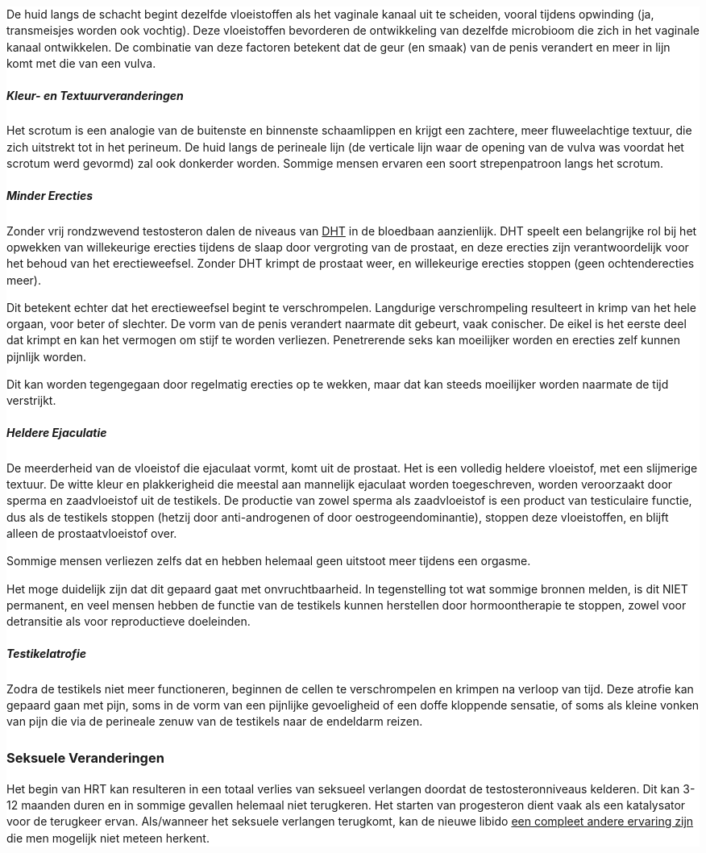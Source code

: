 De huid langs de schacht begint dezelfde vloeistoffen als het vaginale kanaal uit te scheiden, vooral tijdens opwinding (ja, transmeisjes worden ook vochtig). Deze vloeistoffen bevorderen de ontwikkeling van dezelfde microbioom die zich in het vaginale kanaal ontwikkelen. De combinatie van deze factoren betekent dat de geur (en smaak) van de penis verandert en meer in lijn komt met die van een vulva.

##### Kleur- en Textuurveranderingen

Het scrotum is een analogie van de buitenste en binnenste schaamlippen en krijgt een zachtere, meer fluweelachtige textuur, die zich uitstrekt tot in het perineum. De huid langs de perineale lijn (de verticale lijn waar de opening van de vulva was voordat het scrotum werd gevormd) zal ook donkerder worden. Sommige mensen ervaren een soort strepenpatroon langs het scrotum.

##### Minder Erecties

Zonder vrij rondzwevend testosteron dalen de niveaus van [DHT](https://nl.wikipedia.org/wiki/Dihydrotestosteron) in de bloedbaan aanzienlijk. DHT speelt een belangrijke rol bij het opwekken van willekeurige erecties tijdens de slaap door vergroting van de prostaat, en deze erecties zijn verantwoordelijk voor het behoud van het erectieweefsel. Zonder DHT krimpt de prostaat weer, en willekeurige erecties stoppen (geen ochtenderecties meer).

Dit betekent echter dat het erectieweefsel begint te verschrompelen. Langdurige verschrompeling resulteert in krimp van het hele orgaan, voor beter of slechter. De vorm van de penis verandert naarmate dit gebeurt, vaak conischer. De eikel is het eerste deel dat krimpt en kan het vermogen om stijf te worden verliezen. Penetrerende seks kan moeilijker worden en erecties zelf kunnen pijnlijk worden.

Dit kan worden tegengegaan door regelmatig erecties op te wekken, maar dat kan steeds moeilijker worden naarmate de tijd verstrijkt.

##### Heldere Ejaculatie

De meerderheid van de vloeistof die ejaculaat vormt, komt uit de prostaat. Het is een volledig heldere vloeistof, met een slijmerige textuur. De witte kleur en plakkerigheid die meestal aan mannelijk ejaculaat worden toegeschreven, worden veroorzaakt door sperma en zaadvloeistof uit de testikels. De productie van zowel sperma als zaadvloeistof is een product van testiculaire functie, dus als de testikels stoppen (hetzij door anti-androgenen of door oestrogeendominantie), stoppen deze vloeistoffen, en blijft alleen de prostaatvloeistof over.

Sommige mensen verliezen zelfs dat en hebben helemaal geen uitstoot meer tijdens een orgasme.

Het moge duidelijk zijn dat dit gepaard gaat met onvruchtbaarheid. In tegenstelling tot wat sommige bronnen melden, is dit NIET permanent, en veel mensen hebben de functie van de testikels kunnen herstellen door hormoontherapie te stoppen, zowel voor detransitie als voor reproductieve doeleinden.

##### Testikelatrofie

Zodra de testikels niet meer functioneren, beginnen de cellen te verschrompelen en krimpen na verloop van tijd. Deze atrofie kan gepaard gaan met pijn, soms in de vorm van een pijnlijke gevoeligheid of een doffe kloppende sensatie, of soms als kleine vonken van pijn die via de perineale zenuw van de testikels naar de endeldarm reizen.

### Seksuele Veranderingen

Het begin van HRT kan resulteren in een totaal verlies van seksueel verlangen doordat de testosteronniveaus kelderen. Dit kan 3-12 maanden duren en in sommige gevallen helemaal niet terugkeren. Het starten van progesteron dient vaak als een katalysator voor de terugkeer ervan. Als/wanneer het seksuele verlangen terugkomt, kan de nieuwe libido [een compleet andere ervaring zijn](https://curvyandtrans.com/p/5BF1EA/libatious-libidos) die men mogelijk niet meteen herkent.
